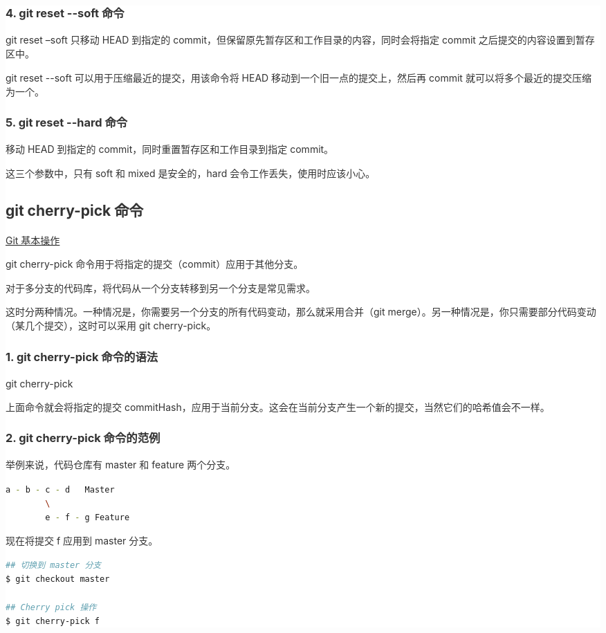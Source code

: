<font style="color:rgb(51, 51, 51);"></font>

### <font style="color:rgb(51, 51, 51);">4. git reset --soft 命令</font>
<font style="color:rgb(51, 51, 51);">git reset –soft 只移动 HEAD 到指定的 commit，但保留原先暂存区和工作目录的内容，同时会将指定 commit 之后提交的内容设置到暂存区中。</font>

<font style="color:rgb(51, 51, 51);">git reset --soft</font><font style="color:rgb(51, 51, 51);"> </font><font style="color:rgb(51, 51, 51);">可以用于压缩最近的提交，用该命令将 HEAD 移动到一个旧一点的提交上，然后再 commit 就可以将多个最近的提交压缩为一个。</font>

<font style="color:rgb(51, 51, 51);"></font>

### <font style="color:rgb(51, 51, 51);">5. git reset --hard 命令</font>
<font style="color:rgb(51, 51, 51);">移动 HEAD 到指定的 commit，同时重置暂存区和工作目录到指定 commit。</font>

<font style="color:rgb(51, 51, 51);">这三个参数中，只有 soft 和 mixed 是安全的，hard 会令工作丢失，使用时应该小心。</font>

## <font style="color:rgb(51, 51, 51);">git cherry-pick 命令</font>
[<font style="color:rgb(51, 51, 51);">Git 基本操作</font>](https://www.cainiaoplus.com/git/git-basic-operations.html)

<font style="color:rgb(51, 51, 51);">git cherry-pick 命令用于将指定的提交（commit）应用于其他分支。</font>

<font style="color:rgb(51, 51, 51);">对于多分支的代码库，将代码从一个分支转移到另一个分支是常见需求。</font>

<font style="color:rgb(51, 51, 51);">这时分两种情况。一种情况是，你需要另一个分支的所有代码变动，那么就采用合并（git merge）。另一种情况是，你只需要部分代码变动（某几个提交），这时可以采用 git cherry-pick。</font>

<font style="color:rgb(51, 51, 51);"></font>

### <font style="color:rgb(51, 51, 51);">1. git cherry-pick 命令的语法</font>
<font style="color:rgb(51, 51, 51);">git cherry-pick <commitHash></font>

<font style="color:rgb(51, 51, 51);">上面命令就会将指定的提交 commitHash，应用于当前分支。这会在当前分支产生一个新的提交，当然它们的哈希值会不一样。</font>

<font style="color:rgb(51, 51, 51);"></font>

### <font style="color:rgb(51, 51, 51);">2. git cherry-pick 命令的范例</font>
<font style="color:rgb(51, 51, 51);">举例来说，代码仓库有 master 和 feature 两个分支。</font>

```bash
a - b - c - d   Master
        \
        e - f - g Feature
```

<font style="color:rgb(51, 51, 51);">现在将提交 f 应用到 master 分支。</font>

```bash
## 切换到 master 分支
$ git checkout master

## Cherry pick 操作
$ git cherry-pick f
```

